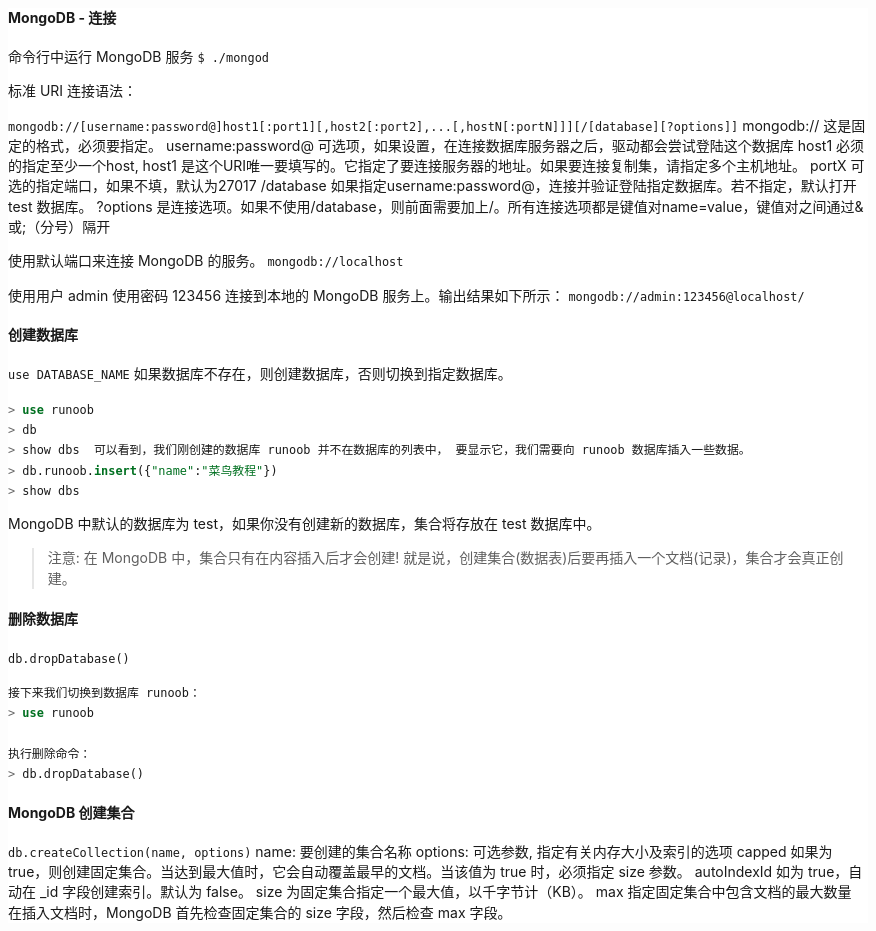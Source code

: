 #### MongoDB - 连接

  命令行中运行 MongoDB 服务
`$ ./mongod`

标准 URI 连接语法：

`mongodb://[username:password@]host1[:port1][,host2[:port2],...[,hostN[:portN]]][/[database][?options]]`
    mongodb:// 这是固定的格式，必须要指定。
    username:password@ 可选项，如果设置，在连接数据库服务器之后，驱动都会尝试登陆这个数据库
    host1 必须的指定至少一个host, host1 是这个URI唯一要填写的。它指定了要连接服务器的地址。如果要连接复制集，请指定多个主机地址。
    portX 可选的指定端口，如果不填，默认为27017
    /database 如果指定username:password@，连接并验证登陆指定数据库。若不指定，默认打开 test 数据库。
    ?options 是连接选项。如果不使用/database，则前面需要加上/。所有连接选项都是键值对name=value，键值对之间通过&或;（分号）隔开


使用默认端口来连接 MongoDB 的服务。
`mongodb://localhost`

使用用户 admin 使用密码 123456 连接到本地的 MongoDB 服务上。输出结果如下所示：
`mongodb://admin:123456@localhost/`


#### 创建数据库
`use DATABASE_NAME` 如果数据库不存在，则创建数据库，否则切换到指定数据库。

```sql
> use runoob
> db
> show dbs  可以看到，我们刚创建的数据库 runoob 并不在数据库的列表中， 要显示它，我们需要向 runoob 数据库插入一些数据。
> db.runoob.insert({"name":"菜鸟教程"})
> show dbs
```

MongoDB 中默认的数据库为 test，如果你没有创建新的数据库，集合将存放在 test 数据库中。
>注意: 在 MongoDB 中，集合只有在内容插入后才会创建! 就是说，创建集合(数据表)后要再插入一个文档(记录)，集合才会真正创建。

#### 删除数据库
`db.dropDatabase()`

```sql
接下来我们切换到数据库 runoob：
> use runoob

执行删除命令：
> db.dropDatabase()
```

#### MongoDB 创建集合
`db.createCollection(name, options)`
    name: 要创建的集合名称
    options: 可选参数, 指定有关内存大小及索引的选项
        capped 如果为 true，则创建固定集合。当达到最大值时，它会自动覆盖最早的文档。当该值为 true 时，必须指定 size 参数。
        autoIndexId 如为 true，自动在 _id 字段创建索引。默认为 false。
        size 为固定集合指定一个最大值，以千字节计（KB）。
        max 指定固定集合中包含文档的最大数量
        在插入文档时，MongoDB 首先检查固定集合的 size 字段，然后检查 max 字段。
